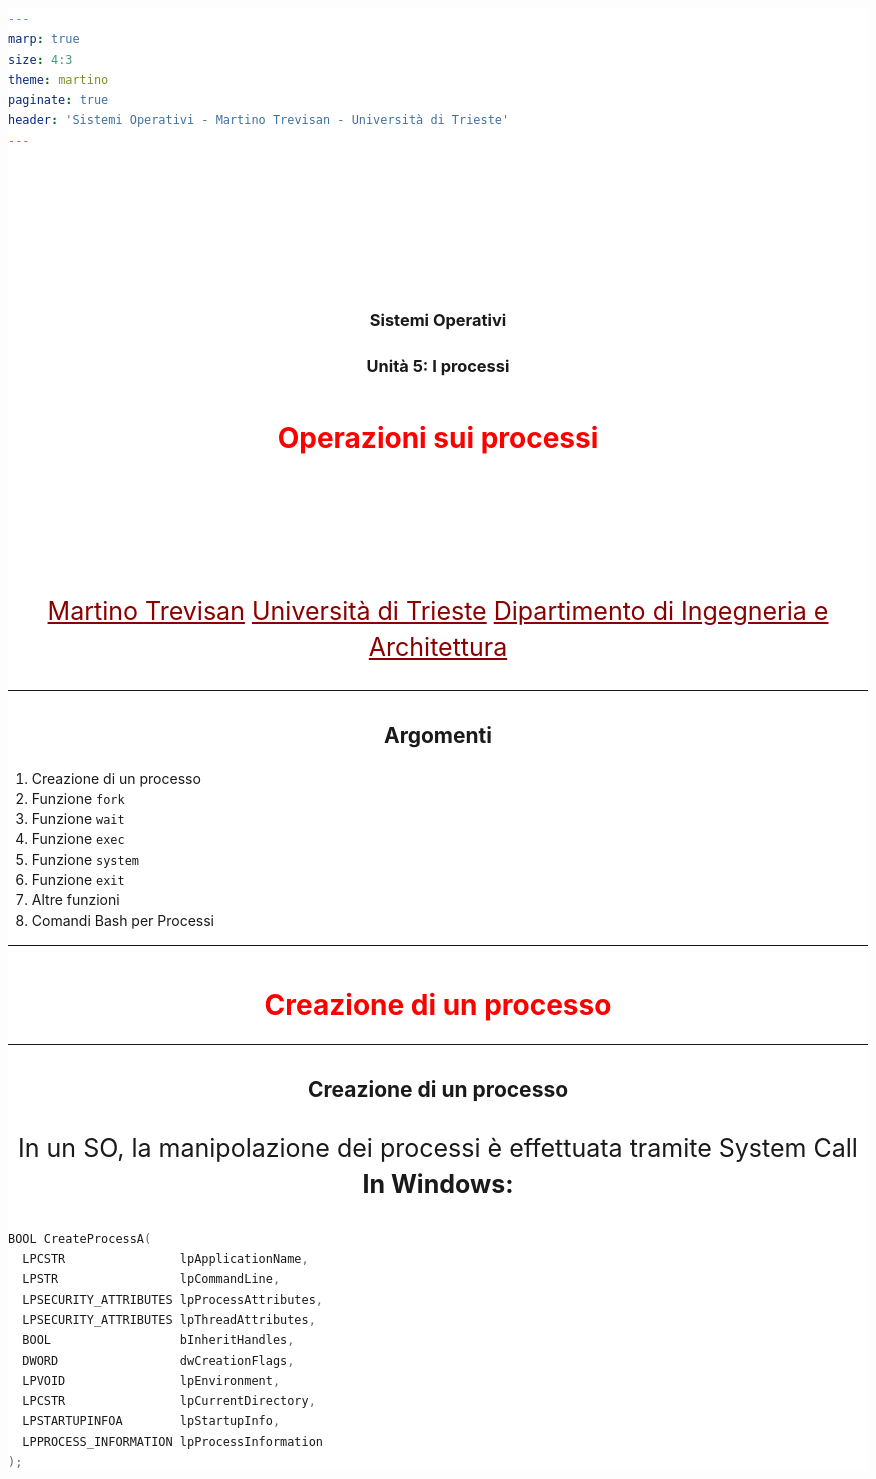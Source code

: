 ```yaml
---
marp: true
size: 4:3
theme: martino
paginate: true
header: 'Sistemi Operativi - Martino Trevisan - Università di Trieste'
---
```




<style scoped> h1, h2, h3, h4 {text-align: center;}
section {background-color: #FDEDEC;}
h1 {color:red} a:link {color: darkred;} p {text-align: center; font-size: 25px}</style>
<br/><br/><br/>
### Sistemi Operativi
### Unità 5: I processi
Operazioni sui processi
=======================
<br/><br/><br/>
[Martino Trevisan](https://trevisan.inginf.units.it/)
[Università di Trieste](https://www.units.it)
[Dipartimento di Ingegneria e Architettura](https://dia.units.it/)

---
## Argomenti

1. Creazione di un processo
2. Funzione `fork`
2. Funzione `wait`
2. Funzione `exec`
2. Funzione `system`
2. Funzione `exit`
2. Altre funzioni
3. Comandi Bash per Processi

---
# Creazione di un processo

---
## Creazione di un processo

In un SO, la manipolazione dei processi è effettuata tramite System Call
**In Windows:**
```c
BOOL CreateProcessA(
  LPCSTR                lpApplicationName,
  LPSTR                 lpCommandLine,
  LPSECURITY_ATTRIBUTES lpProcessAttributes,
  LPSECURITY_ATTRIBUTES lpThreadAttributes,
  BOOL                  bInheritHandles,
  DWORD                 dwCreationFlags,
  LPVOID                lpEnvironment,
  LPCSTR                lpCurrentDirectory,
  LPSTARTUPINFOA        lpStartupInfo,
  LPPROCESS_INFORMATION lpProcessInformation
);
```
